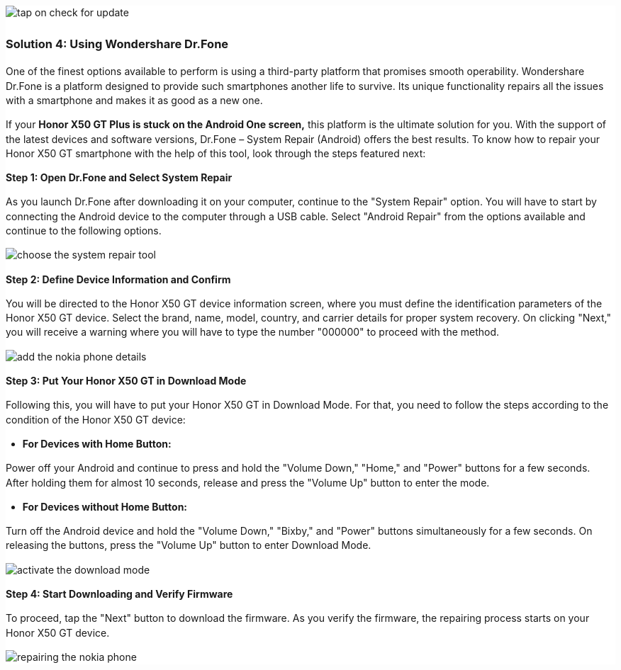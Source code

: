 ![tap on check for update](https://images.wondershare.com/drfone/nokia-phone-stuck-on-nokia-screen-stuck-on-boot-4.jpg)

### Solution 4: Using Wondershare Dr.Fone

One of the finest options available to perform is using a third-party platform that promises smooth operability. Wondershare Dr.Fone is a platform designed to provide such smartphones another life to survive. Its unique functionality repairs all the issues with a smartphone and makes it as good as a new one.

If your ****Honor X50 GT  Plus is stuck on the Android One screen,**** this platform is the ultimate solution for you. With the support of the latest devices and software versions, Dr.Fone – System Repair (Android) offers the best results. To know how to repair your Honor X50 GT smartphone with the help of this tool, look through the steps featured next:

****Step 1: Open Dr.Fone and Select System Repair****

As you launch Dr.Fone after downloading it on your computer, continue to the "System Repair" option. You will have to start by connecting the Android device to the computer through a USB cable. Select "Android Repair" from the options available and continue to the following options.

![choose the system repair tool](https://images.wondershare.com/drfone/guide/drfone-home.png)

****Step 2: Define Device Information and Confirm****

You will be directed to the Honor X50 GT device information screen, where you must define the identification parameters of the Honor X50 GT device. Select the brand, name, model, country, and carrier details for proper system recovery. On clicking "Next," you will receive a warning where you will have to type the number "000000" to proceed with the method.

![add the nokia phone details](https://images.wondershare.com/drfone/guide/android-system-repair-2.png)

****Step 3: Put Your Honor X50 GT in Download Mode****

Following this, you will have to put your Honor X50 GT in Download Mode. For that, you need to follow the steps according to the condition of the Honor X50 GT device:

- ****For Devices with Home Button:****

Power off your Android and continue to press and hold the "Volume Down," "Home," and "Power" buttons for a few seconds. After holding them for almost 10 seconds, release and press the "Volume Up" button to enter the mode.

- ****For Devices without Home Button:****

Turn off the Android device and hold the "Volume Down," "Bixby," and "Power" buttons simultaneously for a few seconds. On releasing the buttons, press the "Volume Up" button to enter Download Mode.

![activate the download mode](https://images.wondershare.com/drfone/guide/android-system-repair-3.png)

****Step 4: Start Downloading and Verify Firmware****

To proceed, tap the "Next" button to download the firmware. As you verify the firmware, the repairing process starts on your Honor X50 GT device.

![repairing the nokia phone](https://images.wondershare.com/drfone/guide/android-system-repair-8.png)
